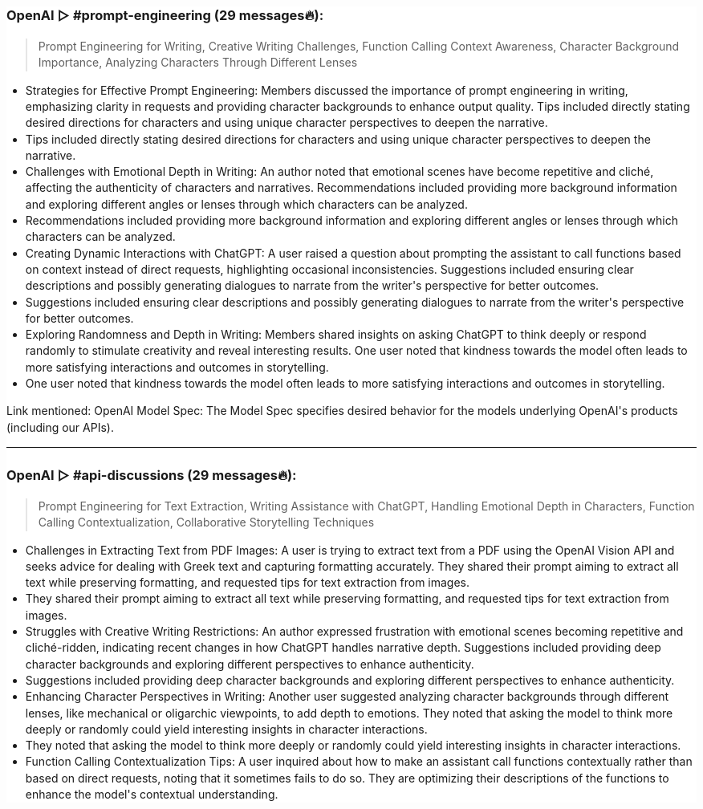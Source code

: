### OpenAI ▷ #prompt-engineering (29 messages🔥):
> Prompt Engineering for Writing, Creative Writing Challenges, Function Calling Context Awareness, Character Background Importance, Analyzing Characters Through Different Lenses

* Strategies for Effective Prompt Engineering: Members discussed the importance of prompt engineering in writing, emphasizing clarity in requests and providing character backgrounds to enhance output quality.
Tips included directly stating desired directions for characters and using unique character perspectives to deepen the narrative.
* Tips included directly stating desired directions for characters and using unique character perspectives to deepen the narrative.
* Challenges with Emotional Depth in Writing: An author noted that emotional scenes have become repetitive and cliché, affecting the authenticity of characters and narratives.
Recommendations included providing more background information and exploring different angles or lenses through which characters can be analyzed.
* Recommendations included providing more background information and exploring different angles or lenses through which characters can be analyzed.
* Creating Dynamic Interactions with ChatGPT: A user raised a question about prompting the assistant to call functions based on context instead of direct requests, highlighting occasional inconsistencies.
Suggestions included ensuring clear descriptions and possibly generating dialogues to narrate from the writer's perspective for better outcomes.
* Suggestions included ensuring clear descriptions and possibly generating dialogues to narrate from the writer's perspective for better outcomes.
* Exploring Randomness and Depth in Writing: Members shared insights on asking ChatGPT to think deeply or respond randomly to stimulate creativity and reveal interesting results.
One user noted that kindness towards the model often leads to more satisfying interactions and outcomes in storytelling.
* One user noted that kindness towards the model often leads to more satisfying interactions and outcomes in storytelling.

Link mentioned: OpenAI Model Spec: The Model Spec specifies desired behavior for the models underlying OpenAI's products (including our APIs).

---
### OpenAI ▷ #api-discussions (29 messages🔥):
> Prompt Engineering for Text Extraction, Writing Assistance with ChatGPT, Handling Emotional Depth in Characters, Function Calling Contextualization, Collaborative Storytelling Techniques

* Challenges in Extracting Text from PDF Images: A user is trying to extract text from a PDF using the OpenAI Vision API and seeks advice for dealing with Greek text and capturing formatting accurately.
They shared their prompt aiming to extract all text while preserving formatting, and requested tips for text extraction from images.
* They shared their prompt aiming to extract all text while preserving formatting, and requested tips for text extraction from images.
* Struggles with Creative Writing Restrictions: An author expressed frustration with emotional scenes becoming repetitive and cliché-ridden, indicating recent changes in how ChatGPT handles narrative depth.
Suggestions included providing deep character backgrounds and exploring different perspectives to enhance authenticity.
* Suggestions included providing deep character backgrounds and exploring different perspectives to enhance authenticity.
* Enhancing Character Perspectives in Writing: Another user suggested analyzing character backgrounds through different lenses, like mechanical or oligarchic viewpoints, to add depth to emotions.
They noted that asking the model to think more deeply or randomly could yield interesting insights in character interactions.
* They noted that asking the model to think more deeply or randomly could yield interesting insights in character interactions.
* Function Calling Contextualization Tips: A user inquired about how to make an assistant call functions contextually rather than based on direct requests, noting that it sometimes fails to do so.
They are optimizing their descriptions of the functions to enhance the model's contextual understanding.